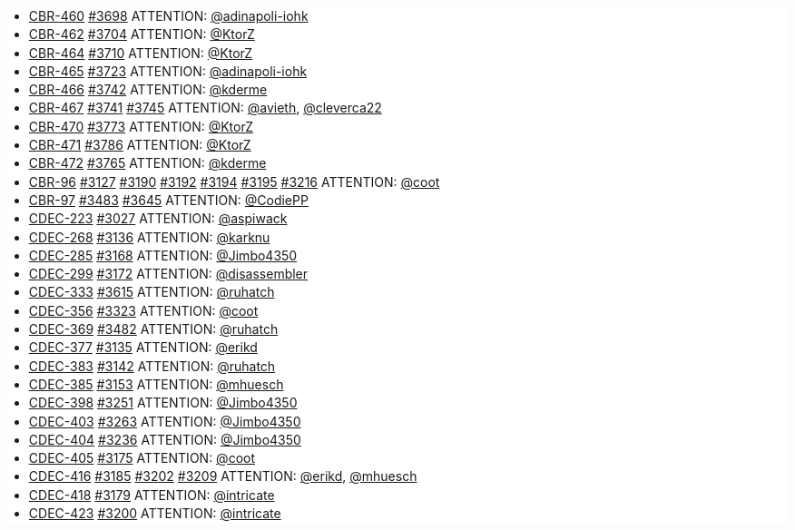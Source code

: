 - [CBR-460](https://iohk.myjetbrains.com/youtrack/issue/CBR-460) [#3698](https://github.com/input-output-hk/cardano-sl/pull/3698) ATTENTION: [@adinapoli-iohk](https://github.com/adinapoli-iohk)
- [CBR-462](https://iohk.myjetbrains.com/youtrack/issue/CBR-462) [#3704](https://github.com/input-output-hk/cardano-sl/pull/3704) ATTENTION: [@KtorZ](https://github.com/KtorZ)
- [CBR-464](https://iohk.myjetbrains.com/youtrack/issue/CBR-464) [#3710](https://github.com/input-output-hk/cardano-sl/pull/3710) ATTENTION: [@KtorZ](https://github.com/KtorZ)
- [CBR-465](https://iohk.myjetbrains.com/youtrack/issue/CBR-465) [#3723](https://github.com/input-output-hk/cardano-sl/pull/3723) ATTENTION: [@adinapoli-iohk](https://github.com/adinapoli-iohk)
- [CBR-466](https://iohk.myjetbrains.com/youtrack/issue/CBR-466) [#3742](https://github.com/input-output-hk/cardano-sl/pull/3742) ATTENTION: [@kderme](https://github.com/kderme)
- [CBR-467](https://iohk.myjetbrains.com/youtrack/issue/CBR-467) [#3741](https://github.com/input-output-hk/cardano-sl/pull/3741) [#3745](https://github.com/input-output-hk/cardano-sl/pull/3745) ATTENTION: [@avieth](https://github.com/avieth), [@cleverca22](https://github.com/cleverca22)
- [CBR-470](https://iohk.myjetbrains.com/youtrack/issue/CBR-470) [#3773](https://github.com/input-output-hk/cardano-sl/pull/3773) ATTENTION: [@KtorZ](https://github.com/KtorZ)
- [CBR-471](https://iohk.myjetbrains.com/youtrack/issue/CBR-471) [#3786](https://github.com/input-output-hk/cardano-sl/pull/3786) ATTENTION: [@KtorZ](https://github.com/KtorZ)
- [CBR-472](https://iohk.myjetbrains.com/youtrack/issue/CBR-472) [#3765](https://github.com/input-output-hk/cardano-sl/pull/3765) ATTENTION: [@kderme](https://github.com/kderme)
- [CBR-96](https://iohk.myjetbrains.com/youtrack/issue/CBR-96) [#3127](https://github.com/input-output-hk/cardano-sl/pull/3127) [#3190](https://github.com/input-output-hk/cardano-sl/pull/3190) [#3192](https://github.com/input-output-hk/cardano-sl/pull/3192) [#3194](https://github.com/input-output-hk/cardano-sl/pull/3194) [#3195](https://github.com/input-output-hk/cardano-sl/pull/3195) [#3216](https://github.com/input-output-hk/cardano-sl/pull/3216) ATTENTION: [@coot](https://github.com/coot)
- [CBR-97](https://iohk.myjetbrains.com/youtrack/issue/CBR-97) [#3483](https://github.com/input-output-hk/cardano-sl/pull/3483) [#3645](https://github.com/input-output-hk/cardano-sl/pull/3645) ATTENTION: [@CodiePP](https://github.com/CodiePP)
- [CDEC-223](https://iohk.myjetbrains.com/youtrack/issue/CDEC-223) [#3027](https://github.com/input-output-hk/cardano-sl/pull/3027) ATTENTION: [@aspiwack](https://github.com/aspiwack)
- [CDEC-268](https://iohk.myjetbrains.com/youtrack/issue/CDEC-268) [#3136](https://github.com/input-output-hk/cardano-sl/pull/3136) ATTENTION: [@karknu](https://github.com/karknu)
- [CDEC-285](https://iohk.myjetbrains.com/youtrack/issue/CDEC-285) [#3168](https://github.com/input-output-hk/cardano-sl/pull/3168) ATTENTION: [@Jimbo4350](https://github.com/Jimbo4350)
- [CDEC-299](https://iohk.myjetbrains.com/youtrack/issue/CDEC-299) [#3172](https://github.com/input-output-hk/cardano-sl/pull/3172) ATTENTION: [@disassembler](https://github.com/disassembler)
- [CDEC-333](https://iohk.myjetbrains.com/youtrack/issue/CDEC-333) [#3615](https://github.com/input-output-hk/cardano-sl/pull/3615) ATTENTION: [@ruhatch](https://github.com/ruhatch)
- [CDEC-356](https://iohk.myjetbrains.com/youtrack/issue/CDEC-356) [#3323](https://github.com/input-output-hk/cardano-sl/pull/3323) ATTENTION: [@coot](https://github.com/coot)
- [CDEC-369](https://iohk.myjetbrains.com/youtrack/issue/CDEC-369) [#3482](https://github.com/input-output-hk/cardano-sl/pull/3482) ATTENTION: [@ruhatch](https://github.com/ruhatch)
- [CDEC-377](https://iohk.myjetbrains.com/youtrack/issue/CDEC-377) [#3135](https://github.com/input-output-hk/cardano-sl/pull/3135) ATTENTION: [@erikd](https://github.com/erikd)
- [CDEC-383](https://iohk.myjetbrains.com/youtrack/issue/CDEC-383) [#3142](https://github.com/input-output-hk/cardano-sl/pull/3142) ATTENTION: [@ruhatch](https://github.com/ruhatch)
- [CDEC-385](https://iohk.myjetbrains.com/youtrack/issue/CDEC-385) [#3153](https://github.com/input-output-hk/cardano-sl/pull/3153) ATTENTION: [@mhuesch](https://github.com/mhuesch)
- [CDEC-398](https://iohk.myjetbrains.com/youtrack/issue/CDEC-398) [#3251](https://github.com/input-output-hk/cardano-sl/pull/3251) ATTENTION: [@Jimbo4350](https://github.com/Jimbo4350)
- [CDEC-403](https://iohk.myjetbrains.com/youtrack/issue/CDEC-403) [#3263](https://github.com/input-output-hk/cardano-sl/pull/3263) ATTENTION: [@Jimbo4350](https://github.com/Jimbo4350)
- [CDEC-404](https://iohk.myjetbrains.com/youtrack/issue/CDEC-404) [#3236](https://github.com/input-output-hk/cardano-sl/pull/3236) ATTENTION: [@Jimbo4350](https://github.com/Jimbo4350)
- [CDEC-405](https://iohk.myjetbrains.com/youtrack/issue/CDEC-405) [#3175](https://github.com/input-output-hk/cardano-sl/pull/3175) ATTENTION: [@coot](https://github.com/coot)
- [CDEC-416](https://iohk.myjetbrains.com/youtrack/issue/CDEC-416) [#3185](https://github.com/input-output-hk/cardano-sl/pull/3185) [#3202](https://github.com/input-output-hk/cardano-sl/pull/3202) [#3209](https://github.com/input-output-hk/cardano-sl/pull/3209) ATTENTION: [@erikd](https://github.com/erikd), [@mhuesch](https://github.com/mhuesch)
- [CDEC-418](https://iohk.myjetbrains.com/youtrack/issue/CDEC-418) [#3179](https://github.com/input-output-hk/cardano-sl/pull/3179) ATTENTION: [@intricate](https://github.com/intricate)
- [CDEC-423](https://iohk.myjetbrains.com/youtrack/issue/CDEC-423) [#3200](https://github.com/input-output-hk/cardano-sl/pull/3200) ATTENTION: [@intricate](https://github.com/intricate)